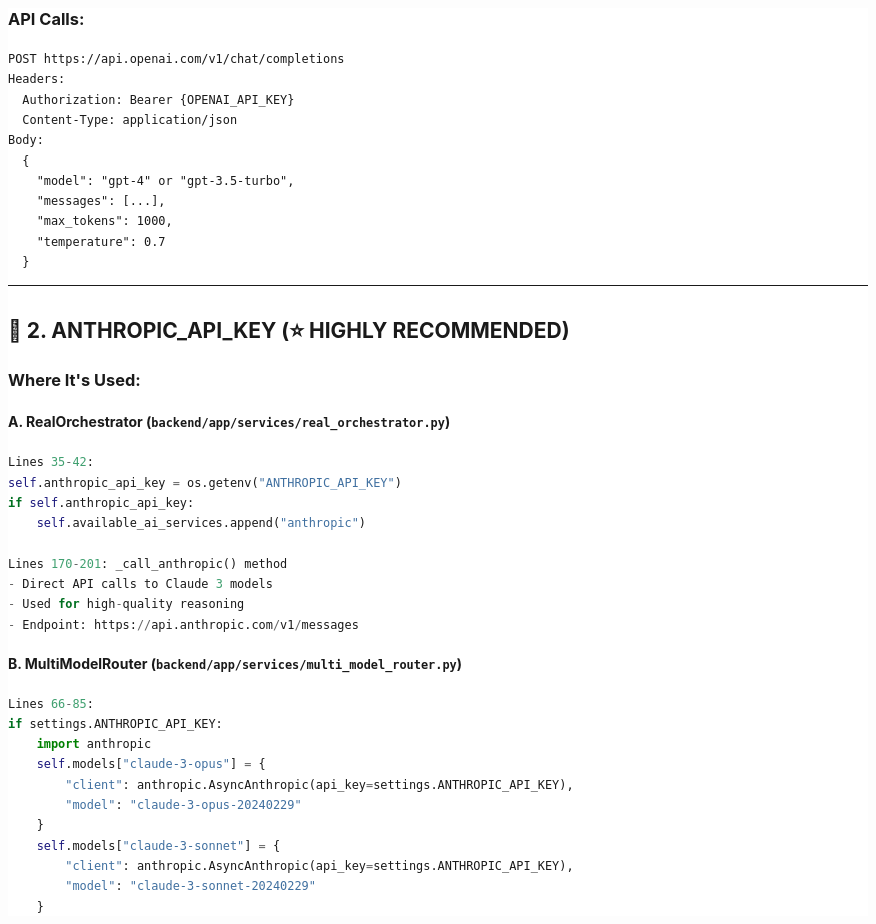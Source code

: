 ### API Calls:
```
POST https://api.openai.com/v1/chat/completions
Headers:
  Authorization: Bearer {OPENAI_API_KEY}
  Content-Type: application/json
Body:
  {
    "model": "gpt-4" or "gpt-3.5-turbo",
    "messages": [...],
    "max_tokens": 1000,
    "temperature": 0.7
  }
```

---

## 🔑 2. ANTHROPIC_API_KEY (⭐ HIGHLY RECOMMENDED)

### Where It's Used:

#### A. **RealOrchestrator** (`backend/app/services/real_orchestrator.py`)
```python
Lines 35-42:
self.anthropic_api_key = os.getenv("ANTHROPIC_API_KEY")
if self.anthropic_api_key:
    self.available_ai_services.append("anthropic")

Lines 170-201: _call_anthropic() method
- Direct API calls to Claude 3 models
- Used for high-quality reasoning
- Endpoint: https://api.anthropic.com/v1/messages
```

#### B. **MultiModelRouter** (`backend/app/services/multi_model_router.py`)
```python
Lines 66-85:
if settings.ANTHROPIC_API_KEY:
    import anthropic
    self.models["claude-3-opus"] = {
        "client": anthropic.AsyncAnthropic(api_key=settings.ANTHROPIC_API_KEY),
        "model": "claude-3-opus-20240229"
    }
    self.models["claude-3-sonnet"] = {
        "client": anthropic.AsyncAnthropic(api_key=settings.ANTHROPIC_API_KEY),
        "model": "claude-3-sonnet-20240229"
    }
```
